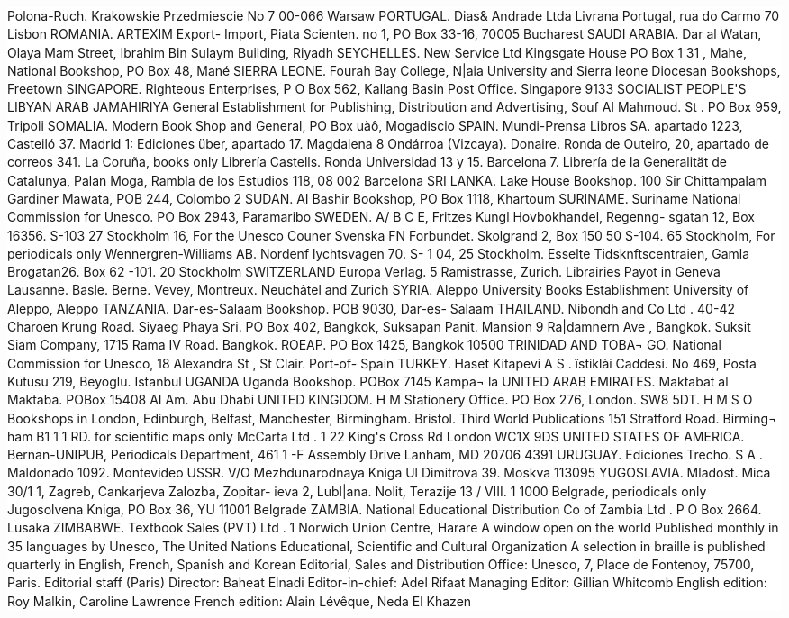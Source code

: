 Polona-Ruch. Krakowskie Przedmiescie No 7 00-066 Warsaw PORTUGAL.
Dias& Andrade Ltda Livrana Portugal, rua do Carmo 70 Lisbon ROMANIA.
ARTEXIM Export- Import, Piata Scienten. no 1, PO Box 33-16, 70005
Bucharest SAUDI ARABIA. Dar al Watan, Olaya Mam Street, Ibrahim Bin
Sulaym Building, Riyadh SEYCHELLES. New Service Ltd Kingsgate
House PO Box 1 31 , Mahe, National Bookshop, PO Box 48, Mané SIERRA
LEONE. Fourah Bay College, N|aia University and Sierra leone Diocesan
Bookshops, Freetown SINGAPORE. Righteous Enterprises, P O Box 562,
Kallang Basin Post Office. Singapore 9133 SOCIALIST PEOPLE'S LIBYAN
ARAB JAMAHIRIYA General Establishment for Publishing, Distribution and
Advertising, Souf AI Mahmoud. St . PO Box 959, Tripoli SOMALIA. Modern
Book Shop and General, PO Box uàô, Mogadiscio SPAIN. Mundi-Prensa
Libros SA. apartado 1223, Casteiló 37. Madrid 1: Ediciones über, apartado
17. Magdalena 8 Ondárroa (Vizcaya). Donaire. Ronda de Outeiro, 20,
apartado de correos 341. La Coruña, books only Librería Castells. Ronda
Universidad 13 y 15. Barcelona 7. Librería de la Generalität de Catalunya,
Palan Moga, Rambla de los Estudios 118, 08 002 Barcelona SRI LANKA.
Lake House Bookshop. 100 Sir Chittampalam Gardiner Mawata, POB 244,
Colombo 2 SUDAN. AI Bashir Bookshop, PO Box 1118, Khartoum
SURINAME. Suriname National Commission for Unesco. PO Box 2943,
Paramaribo SWEDEN. A/ B C E, Fritzes Kungl Hovbokhandel, Regenng-
sgatan 12, Box 16356. S-103 27 Stockholm 16, For the Unesco Couner
Svenska FN Forbundet. Skolgrand 2, Box 150 50 S-104. 65 Stockholm, For
periodicals only Wennergren-Williams AB. Nordenf lychtsvagen 70. S- 1 04, 25
Stockholm. Esselte Tidsknftscentraien, Gamla Brogatan26. Box 62 -101. 20
Stockholm SWITZERLAND Europa Verlag. 5 Ramistrasse, Zurich. Librairies
Payot in Geneva Lausanne. Basle. Berne. Vevey, Montreux. Neuchâtel and
Zurich SYRIA. Aleppo University Books Establishment University of Aleppo,
Aleppo TANZANIA. Dar-es-Salaam Bookshop. POB 9030, Dar-es-
Salaam THAILAND. Nibondh and Co Ltd . 40-42 Charoen Krung Road.
Siyaeg Phaya Sri. PO Box 402, Bangkok, Suksapan Panit. Mansion 9
Ra|damnern Ave , Bangkok. Suksit Siam Company, 1715 Rama IV Road.
Bangkok. ROEAP. PO Box 1425, Bangkok 10500 TRINIDAD AND TOBA¬
GO. National Commission for Unesco, 18 Alexandra St , St Clair. Port-of-
Spain TURKEY. Haset Kitapevi A S . îstiklài Caddesi. No 469, Posta Kutusu
219, Beyoglu. Istanbul UGANDA Uganda Bookshop. POBox 7145 Kampa¬
la UNITED ARAB EMIRATES. Maktabat al Maktaba. POBox 15408 AI Am.
Abu Dhabi UNITED KINGDOM. H M Stationery Office. PO Box 276, London.
SW8 5DT. H M S O Bookshops in London, Edinburgh, Belfast, Manchester,
Birmingham. Bristol. Third World Publications 151 Stratford Road. Birming¬
ham B1 1 1 RD. for scientific maps only McCarta Ltd . 1 22 King's Cross Rd
London WC1X 9DS UNITED STATES OF AMERICA. Bernan-UNIPUB,
Periodicals Department, 461 1 -F Assembly Drive Lanham, MD 20706 4391
URUGUAY. Ediciones Trecho. S A . Maldonado 1092. Montevideo USSR.
V/O Mezhdunarodnaya Kniga Ul Dimitrova 39. Moskva 113095
YUGOSLAVIA. Mladost. Mica 30/1 1, Zagreb, Cankarjeva Zalozba, Zopitar-
ieva 2, Lubl|ana. Nolit, Terazije 13 / VIII. 1 1000 Belgrade, periodicals only
Jugosolvena Kniga, PO Box 36, YU 11001 Belgrade ZAMBIA. National
Educational Distribution Co of Zambia Ltd . P O Box 2664. Lusaka
ZIMBABWE. Textbook Sales (PVT) Ltd . 1 Norwich Union Centre, Harare
A window open on the world
Published monthly in 35 languages by
Unesco, The United Nations Educational,
Scientific and Cultural Organization
A selection in braille is published quarterly
in English, French, Spanish and Korean
Editorial, Sales and Distribution Office:
Unesco, 7, Place de Fontenoy, 75700, Paris.
Editorial staff (Paris)
Director: Baheat Elnadi
Editor-in-chief: Adel Rifaat
Managing Editor: Gillian Whitcomb
English edition: Roy Malkin, Caroline Lawrence
French edition: Alain Lévêque, Neda El Khazen